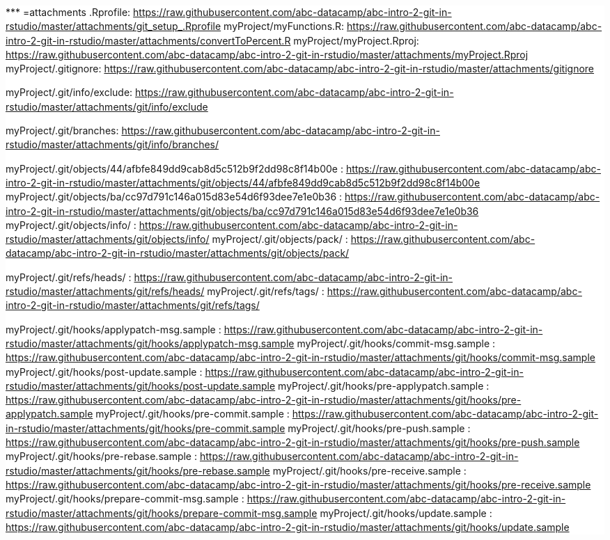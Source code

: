 
*** =attachments
.Rprofile: https://raw.githubusercontent.com/abc-datacamp/abc-intro-2-git-in-rstudio/master/attachments/git_setup_.Rprofile
myProject/myFunctions.R: https://raw.githubusercontent.com/abc-datacamp/abc-intro-2-git-in-rstudio/master/attachments/convertToPercent.R
myProject/myProject.Rproj: https://raw.githubusercontent.com/abc-datacamp/abc-intro-2-git-in-rstudio/master/attachments/myProject.Rproj
myProject/.gitignore: https://raw.githubusercontent.com/abc-datacamp/abc-intro-2-git-in-rstudio/master/attachments/gitignore

myProject/.git/info/exclude: https://raw.githubusercontent.com/abc-datacamp/abc-intro-2-git-in-rstudio/master/attachments/git/info/exclude

myProject/.git/branches:  https://raw.githubusercontent.com/abc-datacamp/abc-intro-2-git-in-rstudio/master/attachments/git/info/branches/

myProject/.git/objects/44/afbfe849dd9cab8d5c512b9f2dd98c8f14b00e : https://raw.githubusercontent.com/abc-datacamp/abc-intro-2-git-in-rstudio/master/attachments/git/objects/44/afbfe849dd9cab8d5c512b9f2dd98c8f14b00e
myProject/.git/objects/ba/cc97d791c146a015d83e54d6f93dee7e1e0b36 : https://raw.githubusercontent.com/abc-datacamp/abc-intro-2-git-in-rstudio/master/attachments/git/objects/ba/cc97d791c146a015d83e54d6f93dee7e1e0b36
myProject/.git/objects/info/ : https://raw.githubusercontent.com/abc-datacamp/abc-intro-2-git-in-rstudio/master/attachments/git/objects/info/
myProject/.git/objects/pack/ : https://raw.githubusercontent.com/abc-datacamp/abc-intro-2-git-in-rstudio/master/attachments/git/objects/pack/

myProject/.git/refs/heads/ : https://raw.githubusercontent.com/abc-datacamp/abc-intro-2-git-in-rstudio/master/attachments/git/refs/heads/
myProject/.git/refs/tags/ : https://raw.githubusercontent.com/abc-datacamp/abc-intro-2-git-in-rstudio/master/attachments/git/refs/tags/


myProject/.git/hooks/applypatch-msg.sample : https://raw.githubusercontent.com/abc-datacamp/abc-intro-2-git-in-rstudio/master/attachments/git/hooks/applypatch-msg.sample
myProject/.git/hooks/commit-msg.sample : https://raw.githubusercontent.com/abc-datacamp/abc-intro-2-git-in-rstudio/master/attachments/git/hooks/commit-msg.sample
myProject/.git/hooks/post-update.sample : https://raw.githubusercontent.com/abc-datacamp/abc-intro-2-git-in-rstudio/master/attachments/git/hooks/post-update.sample
myProject/.git/hooks/pre-applypatch.sample : https://raw.githubusercontent.com/abc-datacamp/abc-intro-2-git-in-rstudio/master/attachments/git/hooks/pre-applypatch.sample
myProject/.git/hooks/pre-commit.sample : https://raw.githubusercontent.com/abc-datacamp/abc-intro-2-git-in-rstudio/master/attachments/git/hooks/pre-commit.sample
myProject/.git/hooks/pre-push.sample : https://raw.githubusercontent.com/abc-datacamp/abc-intro-2-git-in-rstudio/master/attachments/git/hooks/pre-push.sample
myProject/.git/hooks/pre-rebase.sample : https://raw.githubusercontent.com/abc-datacamp/abc-intro-2-git-in-rstudio/master/attachments/git/hooks/pre-rebase.sample
myProject/.git/hooks/pre-receive.sample : https://raw.githubusercontent.com/abc-datacamp/abc-intro-2-git-in-rstudio/master/attachments/git/hooks/pre-receive.sample
myProject/.git/hooks/prepare-commit-msg.sample : https://raw.githubusercontent.com/abc-datacamp/abc-intro-2-git-in-rstudio/master/attachments/git/hooks/prepare-commit-msg.sample
myProject/.git/hooks/update.sample : https://raw.githubusercontent.com/abc-datacamp/abc-intro-2-git-in-rstudio/master/attachments/git/hooks/update.sample
